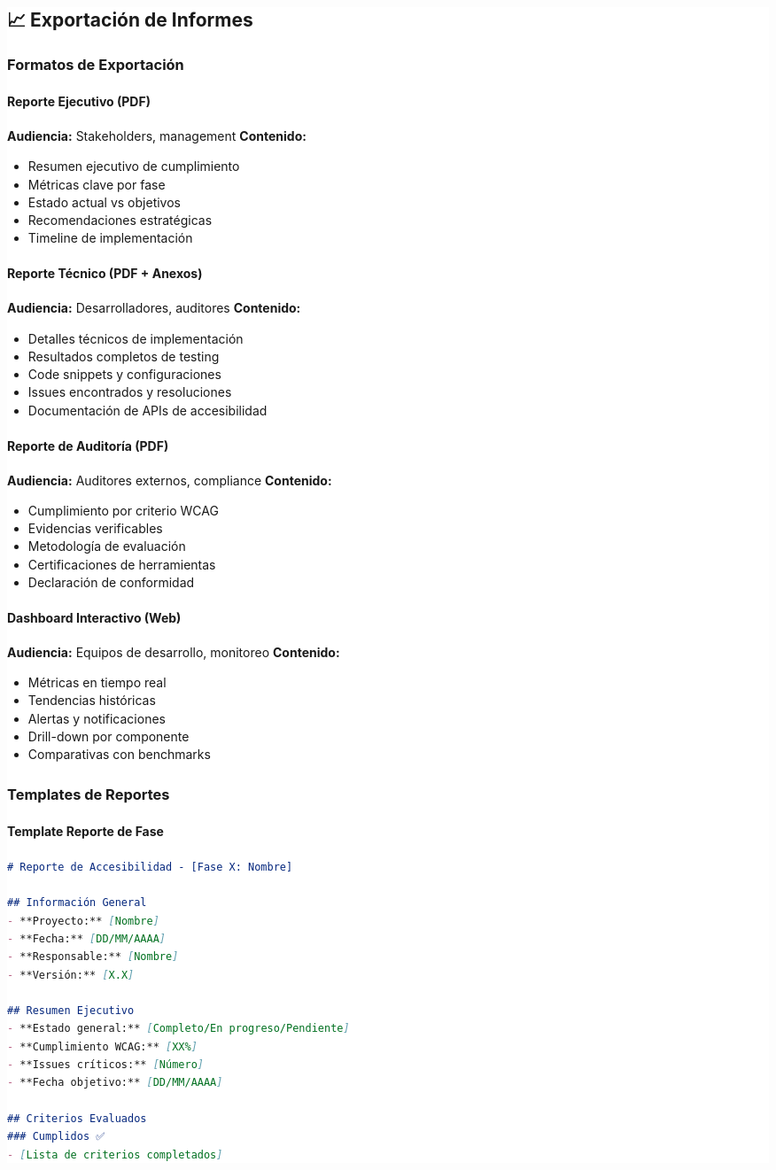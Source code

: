## 📈 Exportación de Informes

### Formatos de Exportación

#### Reporte Ejecutivo (PDF)
**Audiencia:** Stakeholders, management
**Contenido:**
- Resumen ejecutivo de cumplimiento
- Métricas clave por fase
- Estado actual vs objetivos
- Recomendaciones estratégicas
- Timeline de implementación

#### Reporte Técnico (PDF + Anexos)
**Audiencia:** Desarrolladores, auditores
**Contenido:**
- Detalles técnicos de implementación
- Resultados completos de testing
- Code snippets y configuraciones
- Issues encontrados y resoluciones
- Documentación de APIs de accesibilidad

#### Reporte de Auditoría (PDF)
**Audiencia:** Auditores externos, compliance
**Contenido:**
- Cumplimiento por criterio WCAG
- Evidencias verificables
- Metodología de evaluación
- Certificaciones de herramientas
- Declaración de conformidad

#### Dashboard Interactivo (Web)
**Audiencia:** Equipos de desarrollo, monitoreo
**Contenido:**
- Métricas en tiempo real
- Tendencias históricas
- Alertas y notificaciones
- Drill-down por componente
- Comparativas con benchmarks

### Templates de Reportes

#### Template Reporte de Fase
```markdown
# Reporte de Accesibilidad - [Fase X: Nombre]

## Información General
- **Proyecto:** [Nombre]
- **Fecha:** [DD/MM/AAAA]
- **Responsable:** [Nombre]
- **Versión:** [X.X]

## Resumen Ejecutivo
- **Estado general:** [Completo/En progreso/Pendiente]
- **Cumplimiento WCAG:** [XX%]
- **Issues críticos:** [Número]
- **Fecha objetivo:** [DD/MM/AAAA]

## Criterios Evaluados
### Cumplidos ✅
- [Lista de criterios completados]

```
